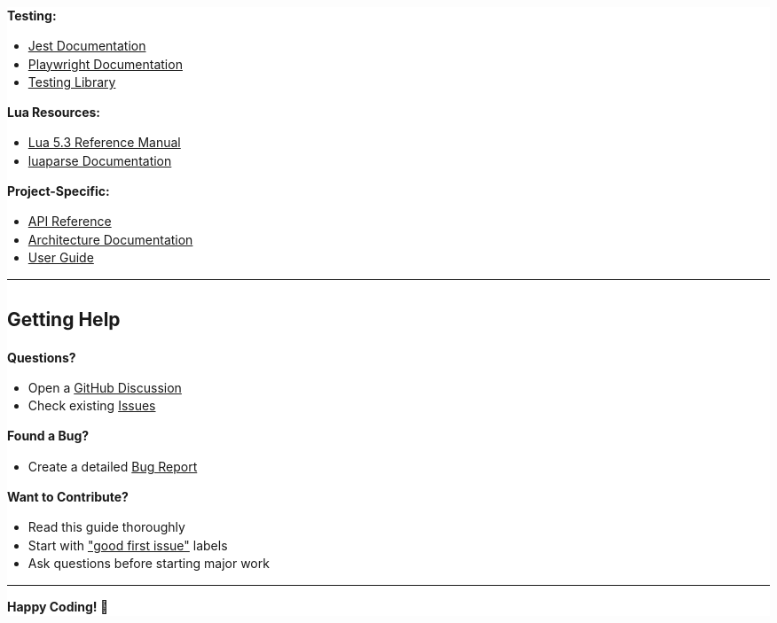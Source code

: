 **Testing:**

- [Jest Documentation](https://jestjs.io/docs/getting-started)
- [Playwright Documentation](https://playwright.dev/docs/intro)
- [Testing Library](https://testing-library.com/docs/react-testing-library/intro/)

**Lua Resources:**

- [Lua 5.3 Reference Manual](https://www.lua.org/manual/5.3/)
- [luaparse Documentation](https://oxyc.github.io/luaparse/)

**Project-Specific:**

- [API Reference](./API_REFERENCE.md)
- [Architecture Documentation](./ARCHITECTURE.md)
- [User Guide](./USER_GUIDE.md)

---

## Getting Help

**Questions?**

- Open a [GitHub Discussion](https://github.com/BillChirico/LUA-Obfuscator/discussions)
- Check existing [Issues](https://github.com/BillChirico/LUA-Obfuscator/issues)

**Found a Bug?**

- Create a detailed [Bug Report](https://github.com/BillChirico/LUA-Obfuscator/issues/new)

**Want to Contribute?**

- Read this guide thoroughly
- Start with ["good first issue"](https://github.com/BillChirico/LUA-Obfuscator/labels/good%20first%20issue) labels
- Ask questions before starting major work

---

**Happy Coding! 🚀**
